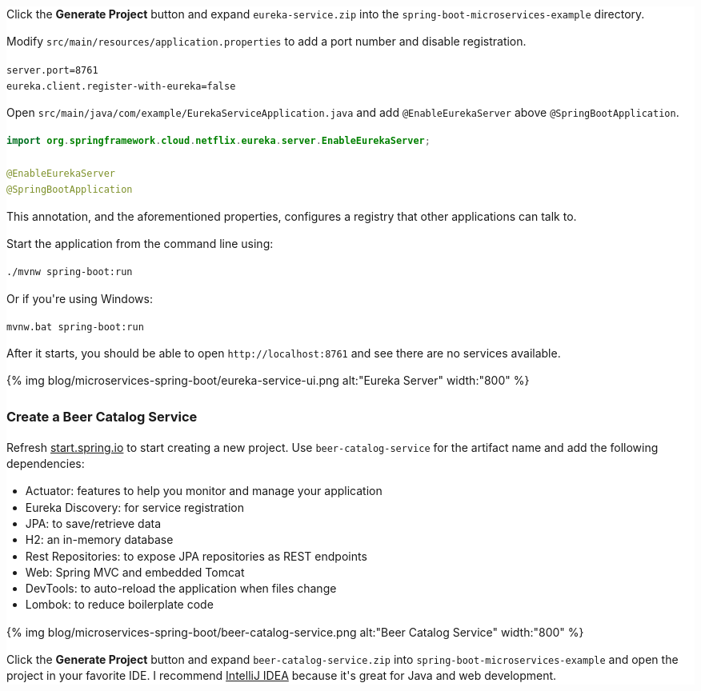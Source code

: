Click the **Generate Project** button and expand `eureka-service.zip` into the `spring-boot-microservices-example` directory.

Modify `src/main/resources/application.properties` to add a port number and disable registration.

```
server.port=8761
eureka.client.register-with-eureka=false
```

Open `src/main/java/com/example/EurekaServiceApplication.java` and add `@EnableEurekaServer` above `@SpringBootApplication`.

```java
import org.springframework.cloud.netflix.eureka.server.EnableEurekaServer;

@EnableEurekaServer
@SpringBootApplication
```

This annotation, and the aforementioned properties, configures a registry that other applications can talk to.

Start the application from the command line using:

```bash
./mvnw spring-boot:run
```

Or if you're using Windows:

```bash
mvnw.bat spring-boot:run
```

After it starts, you should be able to open `http://localhost:8761` and see there are no services available.

{% img blog/microservices-spring-boot/eureka-service-ui.png alt:"Eureka Server" width:"800" %}

### Create a Beer Catalog Service

Refresh [start.spring.io](https://start.spring.io) to start creating a new project. Use `beer-catalog-service` for the 
artifact name and add the following dependencies:

* Actuator: features to help you monitor and manage your application
* Eureka Discovery: for service registration
* JPA: to save/retrieve data
* H2: an in-memory database
* Rest Repositories: to expose JPA repositories as REST endpoints
* Web: Spring MVC and embedded Tomcat
* DevTools: to auto-reload the application when files change
* Lombok: to reduce boilerplate code

{% img blog/microservices-spring-boot/beer-catalog-service.png alt:"Beer Catalog Service" width:"800" %}

Click the **Generate Project** button and expand `beer-catalog-service.zip` into `spring-boot-microservices-example` and 
open the project in your favorite IDE. I recommend [IntelliJ IDEA](https://www.jetbrains.com/idea/) because it's great for 
Java and web development.
